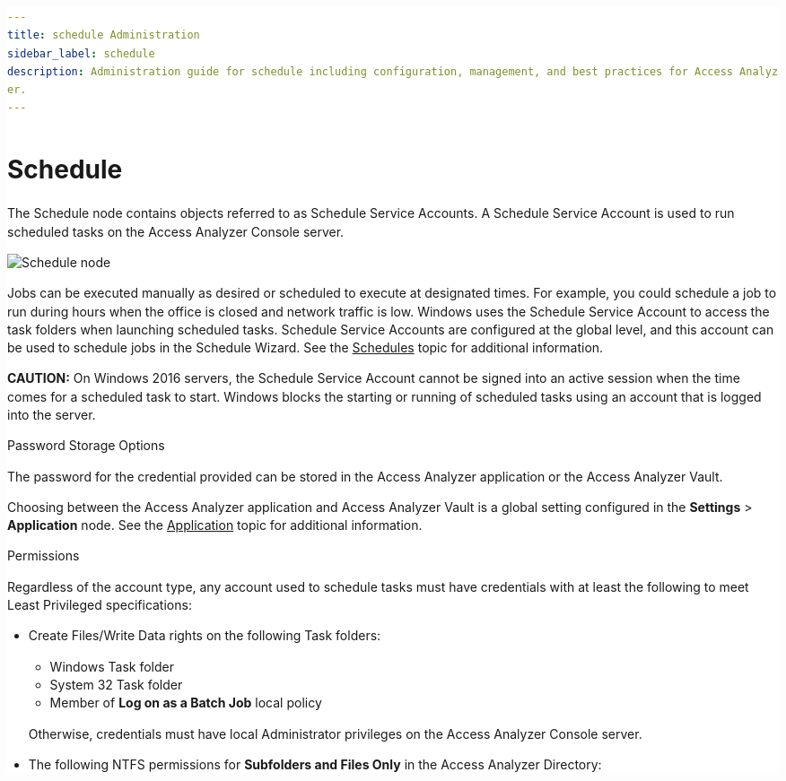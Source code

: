 ```yaml
---
title: schedule Administration
sidebar_label: schedule
description: Administration guide for schedule including configuration, management, and best practices for Access Analyzer.
---
```


# Schedule

The Schedule node contains objects referred to as Schedule Service Accounts. A Schedule Service
Account is used to run scheduled tasks on the Access Analyzer Console server.

![Schedule node](/img/product_docs/threatprevention/threatprevention/admin/configuration/databasemaintenance/schedule.webp)

Jobs can be executed manually as desired or scheduled to execute at designated times. For example,
you could schedule a job to run during hours when the office is closed and network traffic is low.
Windows uses the Schedule Service Account to access the task folders when launching scheduled tasks.
Schedule Service Accounts are configured at the global level, and this account can be used to
schedule jobs in the Schedule Wizard. See the [Schedules](/docs/accessanalyzer/12.0/administration/job-management/schedule/overview.md) topic for
additional information.

**CAUTION:** On Windows 2016 servers, the Schedule Service Account cannot be signed into an active
session when the time comes for a scheduled task to start. Windows blocks the starting or running of
scheduled tasks using an account that is logged into the server.

Password Storage Options

The password for the credential provided can be stored in the Access Analyzer application or the
Access Analyzer Vault.

Choosing between the Access Analyzer application and Access Analyzer Vault is a global setting
configured in the **Settings** > **Application** node. See the
[Application](/docs/accessanalyzer/12.0/administration/settings/application/overview.md) topic for additional information.

Permissions

Regardless of the account type, any account used to schedule tasks must have credentials with at
least the following to meet Least Privileged specifications:

- Create Files/Write Data rights on the following Task folders:

  - Windows Task folder
  - System 32 Task folder
  - Member of **Log on as a Batch Job** local policy

  Otherwise, credentials must have local Administrator privileges on the Access Analyzer Console
  server.

- The following NTFS permissions for **Subfolders and Files Only** in the Access Analyzer Directory:
